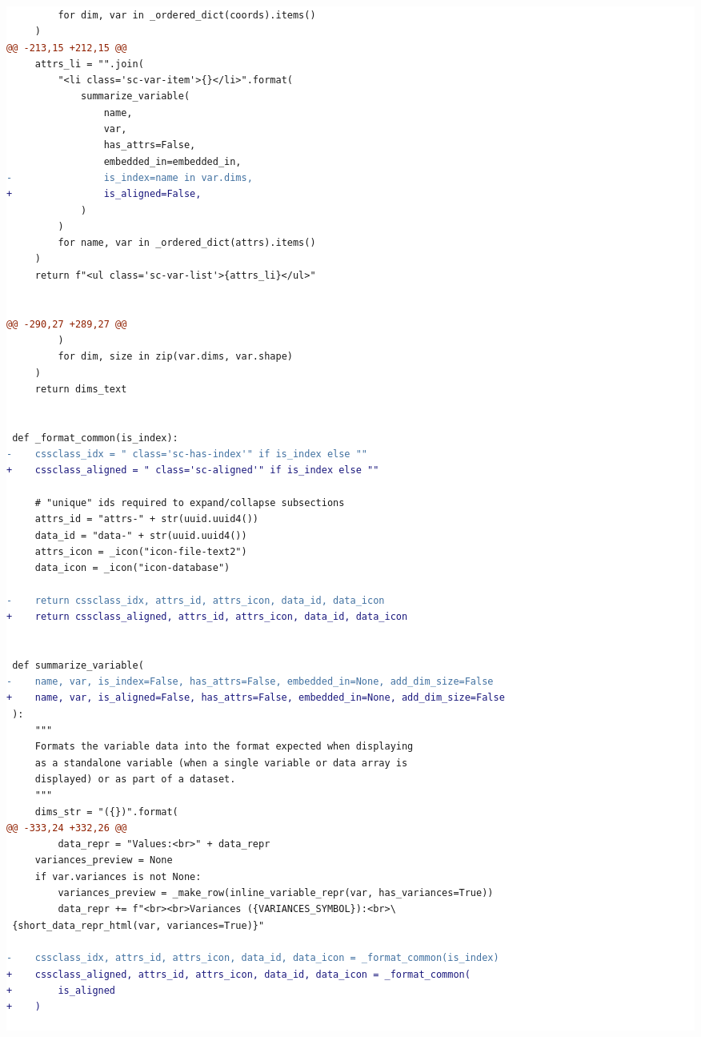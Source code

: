 ```diff
         for dim, var in _ordered_dict(coords).items()
     )
@@ -213,15 +212,15 @@
     attrs_li = "".join(
         "<li class='sc-var-item'>{}</li>".format(
             summarize_variable(
                 name,
                 var,
                 has_attrs=False,
                 embedded_in=embedded_in,
-                is_index=name in var.dims,
+                is_aligned=False,
             )
         )
         for name, var in _ordered_dict(attrs).items()
     )
     return f"<ul class='sc-var-list'>{attrs_li}</ul>"
 
 
@@ -290,27 +289,27 @@
         )
         for dim, size in zip(var.dims, var.shape)
     )
     return dims_text
 
 
 def _format_common(is_index):
-    cssclass_idx = " class='sc-has-index'" if is_index else ""
+    cssclass_aligned = " class='sc-aligned'" if is_index else ""
 
     # "unique" ids required to expand/collapse subsections
     attrs_id = "attrs-" + str(uuid.uuid4())
     data_id = "data-" + str(uuid.uuid4())
     attrs_icon = _icon("icon-file-text2")
     data_icon = _icon("icon-database")
 
-    return cssclass_idx, attrs_id, attrs_icon, data_id, data_icon
+    return cssclass_aligned, attrs_id, attrs_icon, data_id, data_icon
 
 
 def summarize_variable(
-    name, var, is_index=False, has_attrs=False, embedded_in=None, add_dim_size=False
+    name, var, is_aligned=False, has_attrs=False, embedded_in=None, add_dim_size=False
 ):
     """
     Formats the variable data into the format expected when displaying
     as a standalone variable (when a single variable or data array is
     displayed) or as part of a dataset.
     """
     dims_str = "({})".format(
@@ -333,24 +332,26 @@
         data_repr = "Values:<br>" + data_repr
     variances_preview = None
     if var.variances is not None:
         variances_preview = _make_row(inline_variable_repr(var, has_variances=True))
         data_repr += f"<br><br>Variances ({VARIANCES_SYMBOL}):<br>\
 {short_data_repr_html(var, variances=True)}"
 
-    cssclass_idx, attrs_id, attrs_icon, data_id, data_icon = _format_common(is_index)
+    cssclass_aligned, attrs_id, attrs_icon, data_id, data_icon = _format_common(
+        is_aligned
+    )
 
```